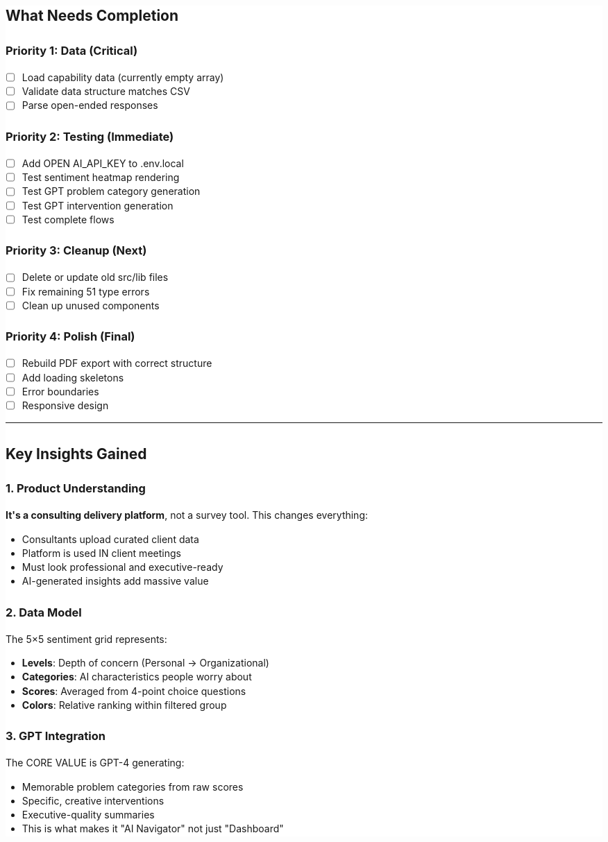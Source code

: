 
## What Needs Completion

### Priority 1: Data (Critical)
- [ ] Load capability data (currently empty array)
- [ ] Validate data structure matches CSV
- [ ] Parse open-ended responses

### Priority 2: Testing (Immediate)
- [ ] Add OPEN AI_API_KEY to .env.local
- [ ] Test sentiment heatmap rendering
- [ ] Test GPT problem category generation
- [ ] Test GPT intervention generation
- [ ] Test complete flows

### Priority 3: Cleanup (Next)
- [ ] Delete or update old src/lib files
- [ ] Fix remaining 51 type errors
- [ ] Clean up unused components

### Priority 4: Polish (Final)
- [ ] Rebuild PDF export with correct structure
- [ ] Add loading skeletons
- [ ] Error boundaries
- [ ] Responsive design

---

## Key Insights Gained

### 1. Product Understanding
**It's a consulting delivery platform**, not a survey tool. This changes everything:
- Consultants upload curated client data
- Platform is used IN client meetings
- Must look professional and executive-ready
- AI-generated insights add massive value

### 2. Data Model
The 5×5 sentiment grid represents:
- **Levels**: Depth of concern (Personal → Organizational)
- **Categories**: AI characteristics people worry about
- **Scores**: Averaged from 4-point choice questions
- **Colors**: Relative ranking within filtered group

### 3. GPT Integration
The CORE VALUE is GPT-4 generating:
- Memorable problem categories from raw scores
- Specific, creative interventions
- Executive-quality summaries
- This is what makes it "AI Navigator" not just "Dashboard"
